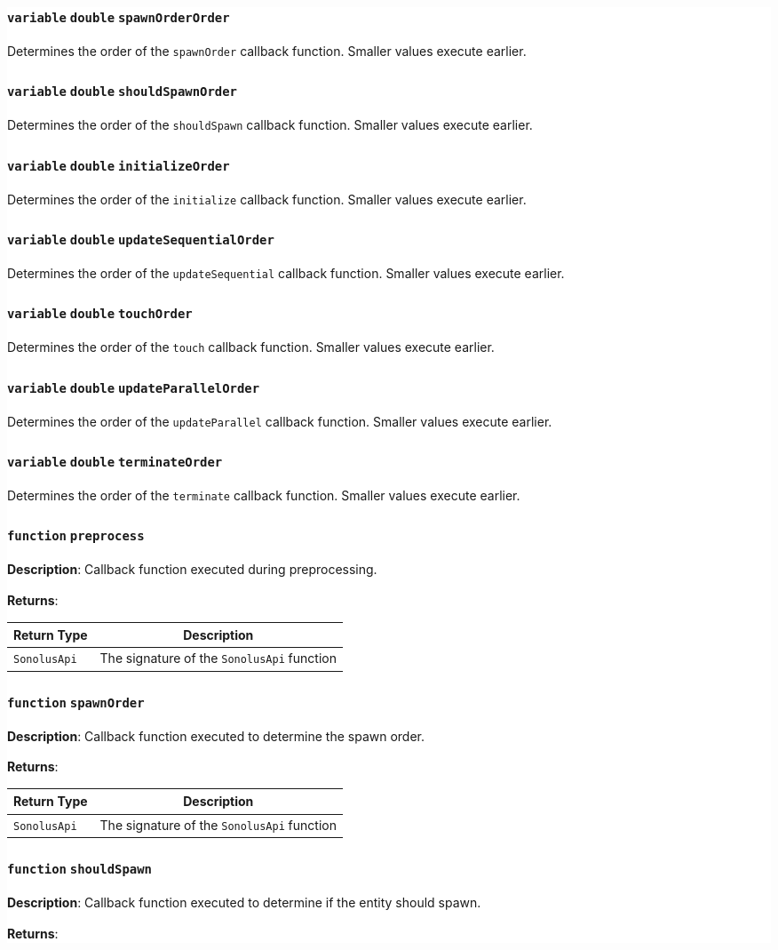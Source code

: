 ### `variable` `double` `spawnOrderOrder`

Determines the order of the `spawnOrder` callback function. Smaller values execute earlier.

### `variable` `double` `shouldSpawnOrder`

Determines the order of the `shouldSpawn` callback function. Smaller values execute earlier.

### `variable` `double` `initializeOrder`

Determines the order of the `initialize` callback function. Smaller values execute earlier.

### `variable` `double` `updateSequentialOrder`

Determines the order of the `updateSequential` callback function. Smaller values execute earlier.

### `variable` `double` `touchOrder`

Determines the order of the `touch` callback function. Smaller values execute earlier.

### `variable` `double` `updateParallelOrder`

Determines the order of the `updateParallel` callback function. Smaller values execute earlier.

### `variable` `double` `terminateOrder`

Determines the order of the `terminate` callback function. Smaller values execute earlier.

### `function` `preprocess`

**Description**: Callback function executed during preprocessing.

**Returns**:

| Return Type | Description |
|-------------|-------------|
| `SonolusApi` | The signature of the `SonolusApi` function |

### `function` `spawnOrder`

**Description**: Callback function executed to determine the spawn order.

**Returns**:

| Return Type | Description |
|-------------|-------------|
| `SonolusApi` | The signature of the `SonolusApi` function |

### `function` `shouldSpawn`

**Description**: Callback function executed to determine if the entity should spawn.

**Returns**:
